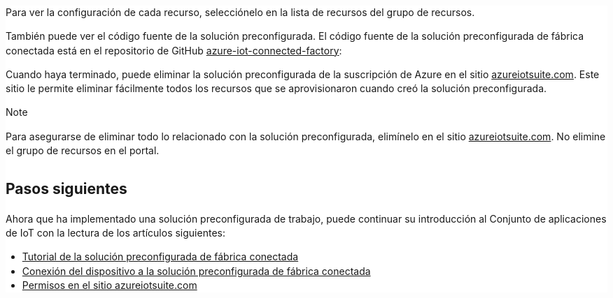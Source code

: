 Para ver la configuración de cada recurso, selecciónelo en la lista de recursos del grupo de recursos.

También puede ver el código fuente de la solución preconfigurada. El código fuente de la solución preconfigurada de fábrica conectada está en el repositorio de GitHub [azure-iot-connected-factory][lnk-cfgithub]:

Cuando haya terminado, puede eliminar la solución preconfigurada de la suscripción de Azure en el sitio [azureiotsuite.com][lnk-azureiotsuite]. Este sitio le permite eliminar fácilmente todos los recursos que se aprovisionaron cuando creó la solución preconfigurada.

> [!NOTE]
> Para asegurarse de eliminar todo lo relacionado con la solución preconfigurada, elimínelo en el sitio [azureiotsuite.com][lnk-azureiotsuite]. No elimine el grupo de recursos en el portal.

## <a name="next-steps"></a>Pasos siguientes

Ahora que ha implementado una solución preconfigurada de trabajo, puede continuar su introducción al Conjunto de aplicaciones de IoT con la lectura de los artículos siguientes:

* [Tutorial de la solución preconfigurada de fábrica conectada][lnk-rm-walkthrough]
* [Conexión del dispositivo a la solución preconfigurada de fábrica conectada][lnk-connect-cf]
* [Permisos en el sitio azureiotsuite.com][lnk-permissions]

[img-cf-home]:media/iot-suite-connected-factory-overview/cf-dashboard.png
[img-launch-solution]: media/iot-suite-connected-factory-overview/launch-cf.png
[cf-img-menu]: media/iot-suite-connected-factory-overview/cf-dashboard-menu.png
[cf-img-factories]:media/iot-suite-connected-factory-overview/cf-dashboard-factory.png
[cf-img-map]:media/iot-suite-connected-factory-overview/cf-dashboard-map.png
[cf-img-alerts]:media/iot-suite-connected-factory-overview/cf-dashboard-alerts.png
[cf-img-oee]:media/iot-suite-connected-factory-overview/cf-dashboard-oee.png
[cf-img-kpi]:media/iot-suite-connected-factory-overview/cf-dashboard-kpi.png
[cf-img-tsi-visualization]:media/iot-suite-connected-factory-overview/cf-dashboard-tsi.png
[cf-img-tsi-explorer]:media/iot-suite-connected-factory-overview/tsi-explorer.png
[cf-img-server-browser]: media/iot-suite-connected-factory-overview/cf-dashboard-browser.png
[cf-img-server-choice]: media/iot-suite-connected-factory-overview/cf-select-server.png
[cf-img-server-tree]:media/iot-suite-connected-factory-overview/cf-server-tree.png
[cf-img-publish-node]:media/iot-suite-connected-factory-overview/cf-publish-node1.png
[cf-img-publish-success]:media/iot-suite-connected-factory-overview/cf-publish-success.png
[cf-img-call-command]:media/iot-suite-connected-factory-overview/cf-command-and-control-call.png
[cf-img-call-context]:media/iot-suite-connected-factory-overview/cf-command-and-control-call-button.png
[cf-img-call-success]:media/iot-suite-connected-factory-overview/cf-command-and-control-succeed.png
[img-cf-portal]:media/iot-suite-connected-factory-overview/cf-resource-group.png
[cf-img-alert-filter]:media/iot-suite-connected-factory-overview/cf-filter.png
[cf-img-alert-filter-funnel]:media/iot-suite-connected-factory-overview/cf-filter-funnel.png

[lnk_free_trial]: http://azure.microsoft.com/pricing/free-trial/
[lnk-preconfigured-solutions]: iot-suite-what-are-preconfigured-solutions.md
[lnk-azureiotsuite]: https://www.azureiotsuite.com
[lnk-portal]: http://portal.azure.com/
[lnk-cfgithub]: https://github.com/Azure/azure-iot-connected-factory
[lnk-rm-walkthrough]: iot-suite-connected-factory-sample-walkthrough.md
[lnk-connect-cf]: iot-suite-connected-factory-gateway-deployment.md
[lnk-permissions]: iot-suite-v1-permissions.md
[lnk-faq]: iot-suite-v1-faq.md